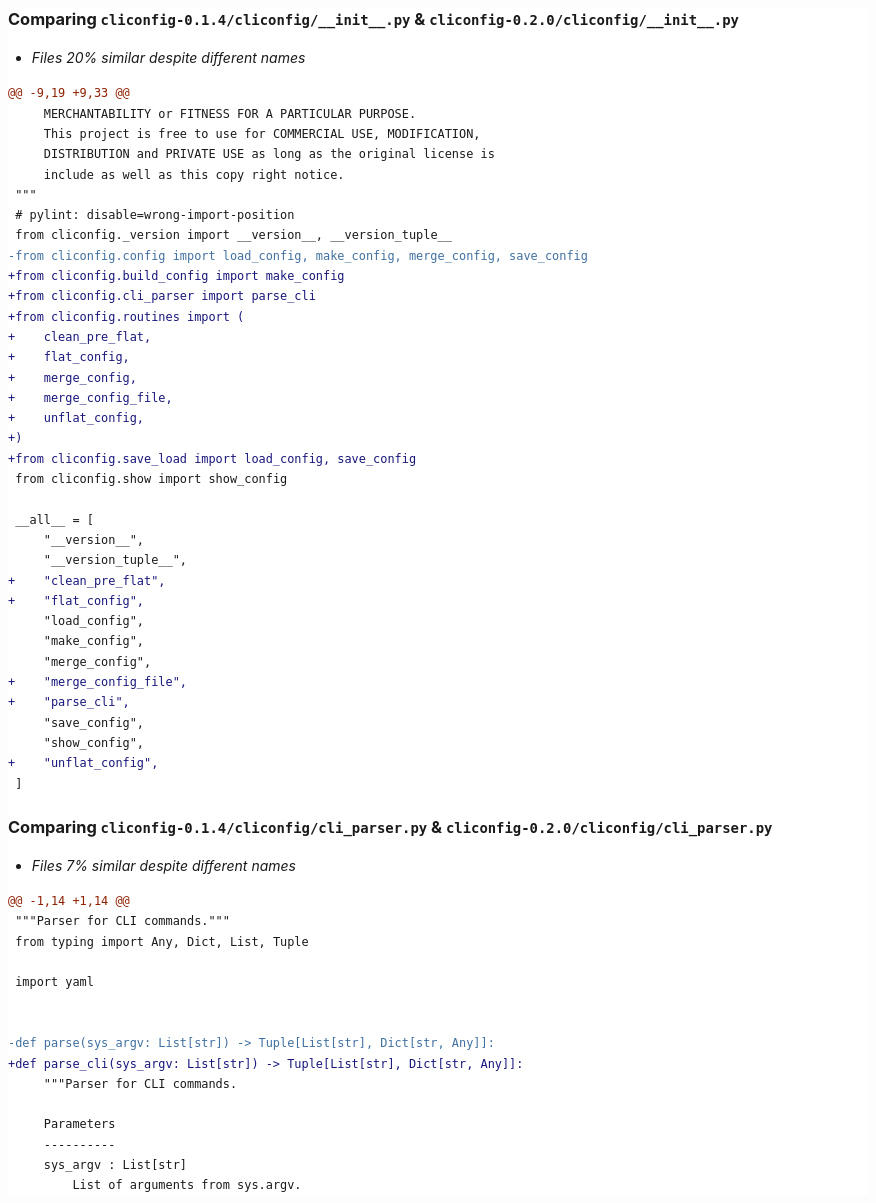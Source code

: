 ### Comparing `cliconfig-0.1.4/cliconfig/__init__.py` & `cliconfig-0.2.0/cliconfig/__init__.py`

 * *Files 20% similar despite different names*

```diff
@@ -9,19 +9,33 @@
     MERCHANTABILITY or FITNESS FOR A PARTICULAR PURPOSE.
     This project is free to use for COMMERCIAL USE, MODIFICATION,
     DISTRIBUTION and PRIVATE USE as long as the original license is
     include as well as this copy right notice.
 """
 # pylint: disable=wrong-import-position
 from cliconfig._version import __version__, __version_tuple__
-from cliconfig.config import load_config, make_config, merge_config, save_config
+from cliconfig.build_config import make_config
+from cliconfig.cli_parser import parse_cli
+from cliconfig.routines import (
+    clean_pre_flat,
+    flat_config,
+    merge_config,
+    merge_config_file,
+    unflat_config,
+)
+from cliconfig.save_load import load_config, save_config
 from cliconfig.show import show_config
 
 __all__ = [
     "__version__",
     "__version_tuple__",
+    "clean_pre_flat",
+    "flat_config",
     "load_config",
     "make_config",
     "merge_config",
+    "merge_config_file",
+    "parse_cli",
     "save_config",
     "show_config",
+    "unflat_config",
 ]
```

### Comparing `cliconfig-0.1.4/cliconfig/cli_parser.py` & `cliconfig-0.2.0/cliconfig/cli_parser.py`

 * *Files 7% similar despite different names*

```diff
@@ -1,14 +1,14 @@
 """Parser for CLI commands."""
 from typing import Any, Dict, List, Tuple
 
 import yaml
 
 
-def parse(sys_argv: List[str]) -> Tuple[List[str], Dict[str, Any]]:
+def parse_cli(sys_argv: List[str]) -> Tuple[List[str], Dict[str, Any]]:
     """Parser for CLI commands.
 
     Parameters
     ----------
     sys_argv : List[str]
         List of arguments from sys.argv.
```
